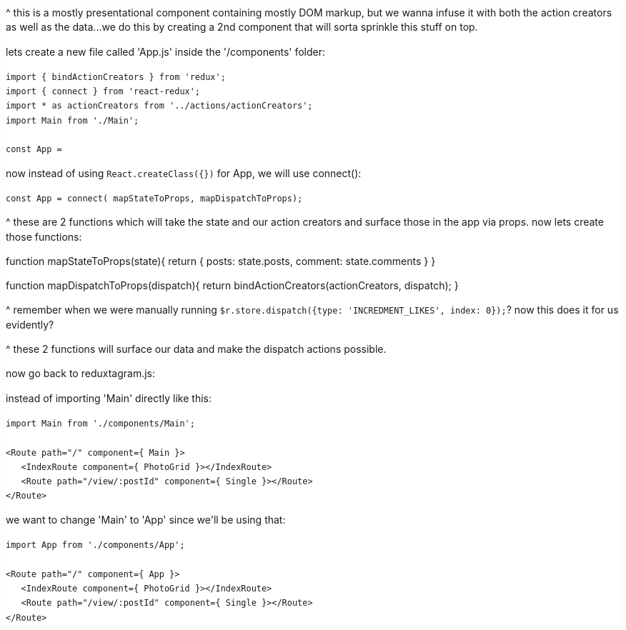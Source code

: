 ^ this is a mostly presentational component containing mostly DOM markup, but we wanna infuse it with both the action creators as well as the data...we do this by creating a 2nd component that will sorta sprinkle this stuff on top.

lets create a new file called 'App.js' inside the '/components' folder:
```
import { bindActionCreators } from 'redux';
import { connect } from 'react-redux';
import * as actionCreators from '../actions/actionCreators';
import Main from './Main';

const App =
```

now instead of using `React.createClass({})` for App, we will use connect():

`const App = connect( mapStateToProps, mapDispatchToProps);`

^ these are 2 functions which will take the state and our action creators and surface those in the app via props. now lets create those functions:


function mapStateToProps(state){
   return {
      posts: state.posts,
      comment: state.comments
   }
}

function mapDispatchToProps(dispatch){
   return bindActionCreators(actionCreators, dispatch);
}


^ remember when we were manually running `$r.store.dispatch({type: 'INCREDMENT_LIKES', index: 0});`? now this does it for us evidently?

^ these 2 functions will surface our data and make the dispatch actions possible.


now go back to reduxtagram.js:

instead of importing 'Main' directly like this:
```
import Main from './components/Main';

<Route path="/" component={ Main }>
   <IndexRoute component={ PhotoGrid }></IndexRoute>
   <Route path="/view/:postId" component={ Single }></Route>
</Route>
```

we want to change 'Main' to 'App' since we'll be using that:

```
import App from './components/App';

<Route path="/" component={ App }>
   <IndexRoute component={ PhotoGrid }></IndexRoute>
   <Route path="/view/:postId" component={ Single }></Route>
</Route>
```
